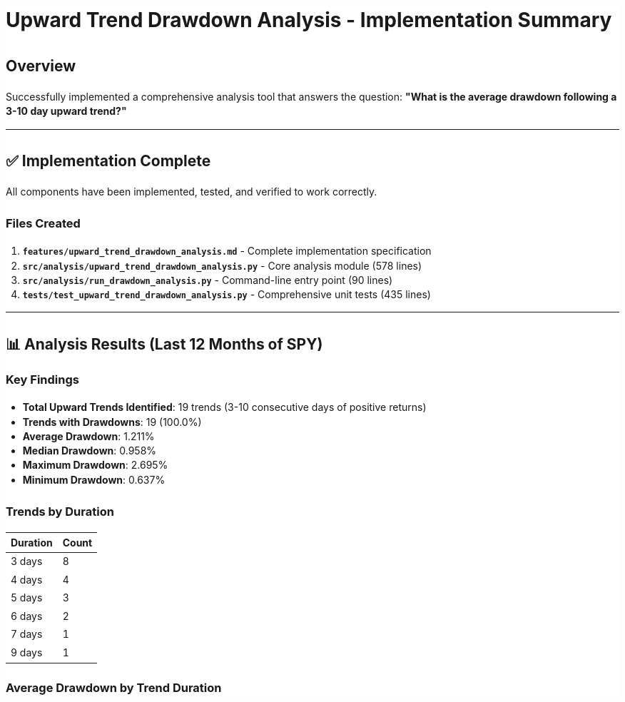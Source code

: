 # Upward Trend Drawdown Analysis - Implementation Summary

## Overview

Successfully implemented a comprehensive analysis tool that answers the question: **"What is the average drawdown following a 3-10 day upward trend?"**

---

## ✅ Implementation Complete

All components have been implemented, tested, and verified to work correctly.

### Files Created

1. **`features/upward_trend_drawdown_analysis.md`** - Complete implementation specification
2. **`src/analysis/upward_trend_drawdown_analysis.py`** - Core analysis module (578 lines)
3. **`src/analysis/run_drawdown_analysis.py`** - Command-line entry point (90 lines)
4. **`tests/test_upward_trend_drawdown_analysis.py`** - Comprehensive unit tests (435 lines)

---

## 📊 Analysis Results (Last 12 Months of SPY)

### Key Findings

- **Total Upward Trends Identified**: 19 trends (3-10 consecutive days of positive returns)
- **Trends with Drawdowns**: 19 (100.0%)
- **Average Drawdown**: 1.211%
- **Median Drawdown**: 0.958%
- **Maximum Drawdown**: 2.695%
- **Minimum Drawdown**: 0.637%

### Trends by Duration

| Duration | Count |
|----------|-------|
| 3 days   | 8     |
| 4 days   | 4     |
| 5 days   | 3     |
| 6 days   | 2     |
| 7 days   | 1     |
| 9 days   | 1     |

### Average Drawdown by Trend Duration

